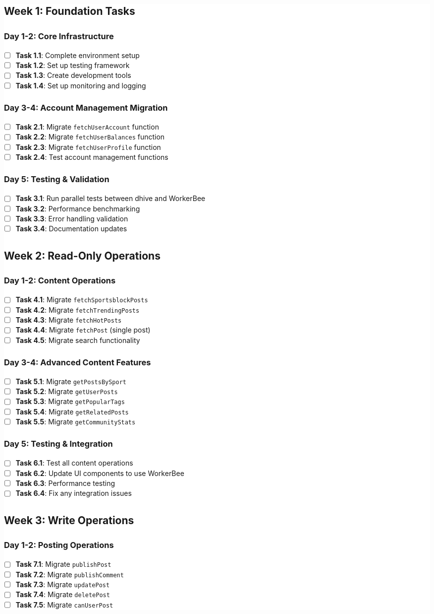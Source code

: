 ## Week 1: Foundation Tasks

### Day 1-2: Core Infrastructure
- [ ] **Task 1.1**: Complete environment setup
- [ ] **Task 1.2**: Set up testing framework
- [ ] **Task 1.3**: Create development tools
- [ ] **Task 1.4**: Set up monitoring and logging

### Day 3-4: Account Management Migration
- [ ] **Task 2.1**: Migrate `fetchUserAccount` function
- [ ] **Task 2.2**: Migrate `fetchUserBalances` function
- [ ] **Task 2.3**: Migrate `fetchUserProfile` function
- [ ] **Task 2.4**: Test account management functions

### Day 5: Testing & Validation
- [ ] **Task 3.1**: Run parallel tests between dhive and WorkerBee
- [ ] **Task 3.2**: Performance benchmarking
- [ ] **Task 3.3**: Error handling validation
- [ ] **Task 3.4**: Documentation updates

## Week 2: Read-Only Operations

### Day 1-2: Content Operations
- [ ] **Task 4.1**: Migrate `fetchSportsblockPosts`
- [ ] **Task 4.2**: Migrate `fetchTrendingPosts`
- [ ] **Task 4.3**: Migrate `fetchHotPosts`
- [ ] **Task 4.4**: Migrate `fetchPost` (single post)
- [ ] **Task 4.5**: Migrate search functionality

### Day 3-4: Advanced Content Features
- [ ] **Task 5.1**: Migrate `getPostsBySport`
- [ ] **Task 5.2**: Migrate `getUserPosts`
- [ ] **Task 5.3**: Migrate `getPopularTags`
- [ ] **Task 5.4**: Migrate `getRelatedPosts`
- [ ] **Task 5.5**: Migrate `getCommunityStats`

### Day 5: Testing & Integration
- [ ] **Task 6.1**: Test all content operations
- [ ] **Task 6.2**: Update UI components to use WorkerBee
- [ ] **Task 6.3**: Performance testing
- [ ] **Task 6.4**: Fix any integration issues

## Week 3: Write Operations

### Day 1-2: Posting Operations
- [ ] **Task 7.1**: Migrate `publishPost`
- [ ] **Task 7.2**: Migrate `publishComment`
- [ ] **Task 7.3**: Migrate `updatePost`
- [ ] **Task 7.4**: Migrate `deletePost`
- [ ] **Task 7.5**: Migrate `canUserPost`

